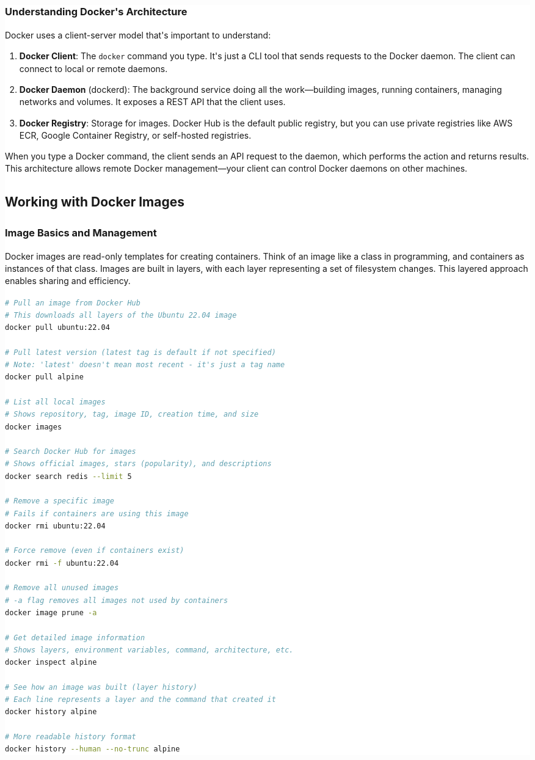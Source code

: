 ### Understanding Docker's Architecture

Docker uses a client-server model that's important to understand:

1. **Docker Client**: The `docker` command you type. It's just a CLI tool that sends requests to the Docker daemon. The client can connect to local or remote daemons.

2. **Docker Daemon** (dockerd): The background service doing all the work—building images, running containers, managing networks and volumes. It exposes a REST API that the client uses.

3. **Docker Registry**: Storage for images. Docker Hub is the default public registry, but you can use private registries like AWS ECR, Google Container Registry, or self-hosted registries.

When you type a Docker command, the client sends an API request to the daemon, which performs the action and returns results. This architecture allows remote Docker management—your client can control Docker daemons on other machines.

## Working with Docker Images

### Image Basics and Management

Docker images are read-only templates for creating containers. Think of an image like a class in programming, and containers as instances of that class. Images are built in layers, with each layer representing a set of filesystem changes. This layered approach enables sharing and efficiency.

```bash
# Pull an image from Docker Hub
# This downloads all layers of the Ubuntu 22.04 image
docker pull ubuntu:22.04

# Pull latest version (latest tag is default if not specified)
# Note: 'latest' doesn't mean most recent - it's just a tag name
docker pull alpine

# List all local images
# Shows repository, tag, image ID, creation time, and size
docker images

# Search Docker Hub for images
# Shows official images, stars (popularity), and descriptions
docker search redis --limit 5

# Remove a specific image
# Fails if containers are using this image
docker rmi ubuntu:22.04

# Force remove (even if containers exist)
docker rmi -f ubuntu:22.04

# Remove all unused images
# -a flag removes all images not used by containers
docker image prune -a

# Get detailed image information
# Shows layers, environment variables, command, architecture, etc.
docker inspect alpine

# See how an image was built (layer history)
# Each line represents a layer and the command that created it
docker history alpine

# More readable history format
docker history --human --no-trunc alpine
```
